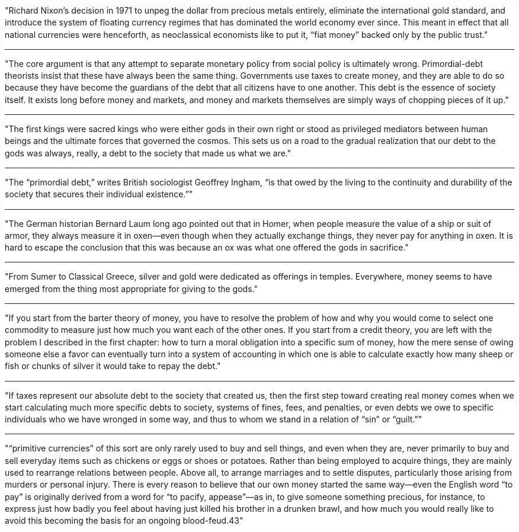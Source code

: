 "Richard Nixon’s decision in 1971 to unpeg the dollar from precious metals entirely, eliminate the international gold standard, and introduce the system of floating currency regimes that has dominated the world economy ever since. This meant in effect that all national currencies were henceforth, as neoclassical economists like to put it, “fiat money” backed only by the public trust."

---------

"The core argument is that any attempt to separate monetary policy from social policy is ultimately wrong. Primordial-debt theorists insist that these have always been the same thing. Governments use taxes to create money, and they are able to do so because they have become the guardians of the debt that all citizens have to one another. This debt is the essence of society itself. It exists long before money and markets, and money and markets themselves are simply ways of chopping pieces of it up."

---------

"The first kings were sacred kings who were either gods in their own right or stood as privileged mediators between human beings and the ultimate forces that governed the cosmos. This sets us on a road to the gradual realization that our debt to the gods was always, really, a debt to the society that made us what we are."

---------

"The “primordial debt,” writes British sociologist Geoffrey Ingham, “is that owed by the living to the continuity and durability of the society that secures their individual existence.”"

---------

"The German historian Bernard Laum long ago pointed out that in Homer, when people measure the value of a ship or suit of armor, they always measure it in oxen—even though when they actually exchange things, they never pay for anything in oxen. It is hard to escape the conclusion that this was because an ox was what one offered the gods in sacrifice."

---------

"From Sumer to Classical Greece, silver and gold were dedicated as offerings in temples. Everywhere, money seems to have emerged from the thing most appropriate for giving to the gods."

---------

"If you start from the barter theory of money, you have to resolve the problem of how and why you would come to select one commodity to measure just how much you want each of the other ones. If you start from a credit theory, you are left with the problem I described in the first chapter: how to turn a moral obligation into a specific sum of money, how the mere sense of owing someone else a favor can eventually turn into a system of accounting in which one is able to calculate exactly how many sheep or fish or chunks of silver it would take to repay the debt."

---------

"If taxes represent our absolute debt to the society that created us, then the first step toward creating real money comes when we start calculating much more specific debts to society, systems of fines, fees, and penalties, or even debts we owe to specific individuals who we have wronged in some way, and thus to whom we stand in a relation of “sin” or “guilt.”"

---------

"“primitive currencies” of this sort are only rarely used to buy and sell things, and even when they are, never primarily to buy and sell everyday items such as chickens or eggs or shoes or potatoes. Rather than being employed to acquire things, they are mainly used to rearrange relations between people. Above all, to arrange marriages and to settle disputes, particularly those arising from murders or personal injury. There is every reason to believe that our own money started the same way—even the English word “to pay” is originally derived from a word for “to pacify, appease”—as in, to give someone something precious, for instance, to express just how badly you feel about having just killed his brother in a drunken brawl, and how much you would really like to avoid this becoming the basis for an ongoing blood-feud.43"
